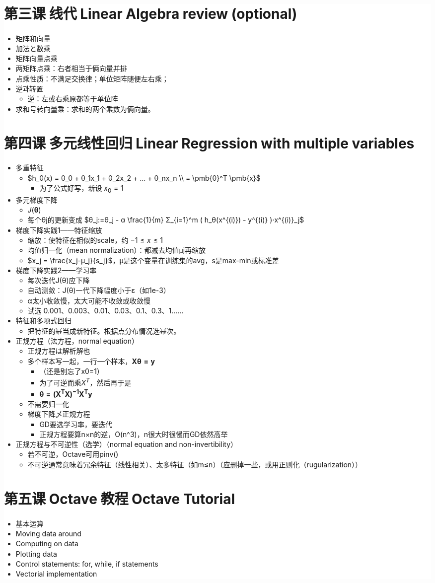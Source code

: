 # 第三课 线代 Linear Algebra review (optional)

- 矩阵和向量
- 加法と数乘
- 矩阵向量点乘
- 两矩阵点乘：右者相当于俩向量并排
- 点乘性质：不满足交换律；单位矩阵随便左右乘；
- 逆과转置
    - 逆：左或右乘原都等于单位阵
- 求和号转向量乘：求和的两个乘数为俩向量。

# 第四课 多元线性回归 Linear Regression with multiple variables

- 多重特征
    - $h_θ(x) = θ_0 + θ_1x_1 + θ_2x_2 + ... + θ_nx_n  \\  = \pmb{θ}^T \pmb{x}$
        - 为了公式好写，新设 $x_0 = 1$
- 多元梯度下降
    - $J(\pmb{θ})$
    - 每个θj的更新变成 $θ_j:=θ_j - α  \frac{1}{m}  Σ_{i=1}^m ( h_θ(x^{(i)}) - y^{(i)} )·x^{(i)}_j$
- 梯度下降实践1——特征缩放
    - 缩放：使特征在相似的scale，约 $-1≤x≤1$
    - 均值归一化（mean normalization）：都减去均值μj再缩放
    - $x_j = \frac{x_j-μ_j}{s_j}$，μ是这个变量在训练集的avg，s是max-min或标准差
- 梯度下降实践2——学习率
    - 每次迭代J(θ)应下降
    - 自动测敛：J(θ)一代下降幅度小于ε（如1e-3）
    - α太小收敛慢，太大可能不收敛或收敛慢
    - 试选 0.001、0.003、0.01、0.03、0.1、0.3、1……
- 特征和多项式回归
    - 把特征的幂当成新特征。根据点分布情况选幂次。
- 正规方程（法方程，normal equation）
    - 正规方程は解析解也
    - 多个样本写一起，一行一个样本，$\pmb{Xθ=y}$
        - （还是别忘了x0=1）
        - 为了可逆而乘$X^T$，然后再于是
        - $\pmb{θ=(X^T X)^{-1} X^T y}$
    - 不需要归一化
    - 梯度下降乄正规方程
        - GD要选学习率，要迭代
        - 正规方程要算n×n的逆，O(n^3)，n很大时很慢而GD依然高举
- 正规方程与不可逆性（选学）（normal equation and non-­invertibility）
    - 若不可逆，Octave可用pinv()
    - 不可逆通常意味着冗余特征（线性相关）、太多特征（如m≤n）（应删掉一些，或用正则化（rugularization））

# 第五课 Octave 教程 Octave Tutorial

- 基本运算
- Moving data around
- Computing on data
- Plotting data
- Control statements: for, while, if statements
- Vectorial implementation
